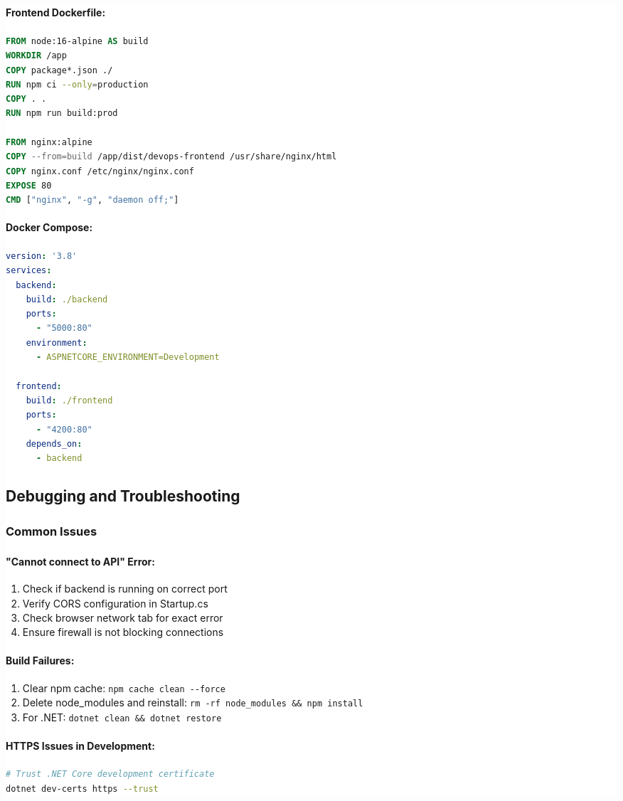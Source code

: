 #### Frontend Dockerfile:
```dockerfile
FROM node:16-alpine AS build
WORKDIR /app
COPY package*.json ./
RUN npm ci --only=production
COPY . .
RUN npm run build:prod

FROM nginx:alpine
COPY --from=build /app/dist/devops-frontend /usr/share/nginx/html
COPY nginx.conf /etc/nginx/nginx.conf
EXPOSE 80
CMD ["nginx", "-g", "daemon off;"]
```

#### Docker Compose:
```yaml
version: '3.8'
services:
  backend:
    build: ./backend
    ports:
      - "5000:80"
    environment:
      - ASPNETCORE_ENVIRONMENT=Development
  
  frontend:
    build: ./frontend
    ports:
      - "4200:80"
    depends_on:
      - backend
```

## Debugging and Troubleshooting

### Common Issues

#### "Cannot connect to API" Error:
1. Check if backend is running on correct port
2. Verify CORS configuration in Startup.cs
3. Check browser network tab for exact error
4. Ensure firewall is not blocking connections

#### Build Failures:
1. Clear npm cache: `npm cache clean --force`
2. Delete node_modules and reinstall: `rm -rf node_modules && npm install`
3. For .NET: `dotnet clean && dotnet restore`

#### HTTPS Issues in Development:
```bash
# Trust .NET Core development certificate
dotnet dev-certs https --trust
```

